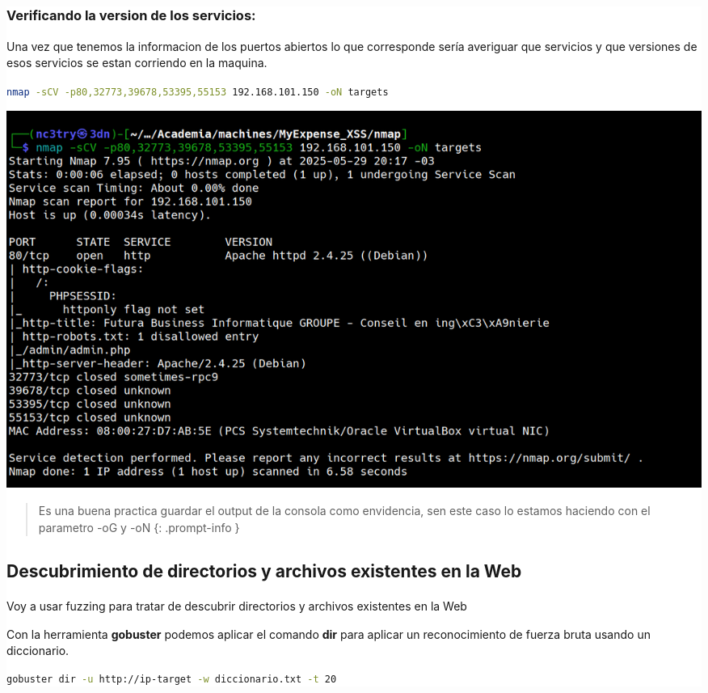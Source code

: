 ### Verificando la version de los servicios:

Una vez que tenemos la informacion de los puertos abiertos lo que corresponde sería averiguar que servicios y que versiones de esos servicios se estan corriendo en la maquina.

```sh 
nmap -sCV -p80,32773,39678,53395,55153 192.168.101.150 -oN targets
```

![nmap_2](/assets/imgs/my_expense_3.png)


> Es una buena practica guardar el output de la consola como envidencia, sen este caso lo estamos haciendo con el parametro -oG y -oN
{: .prompt-info }

## Descubrimiento de directorios y archivos existentes en la Web

Voy a usar fuzzing para tratar de descubrir directorios y archivos existentes en la Web

Con la herramienta **gobuster** podemos aplicar el comando **dir** para aplicar un reconocimiento de fuerza bruta usando un diccionario.

```sh 
gobuster dir -u http://ip-target -w diccionario.txt -t 20
```
